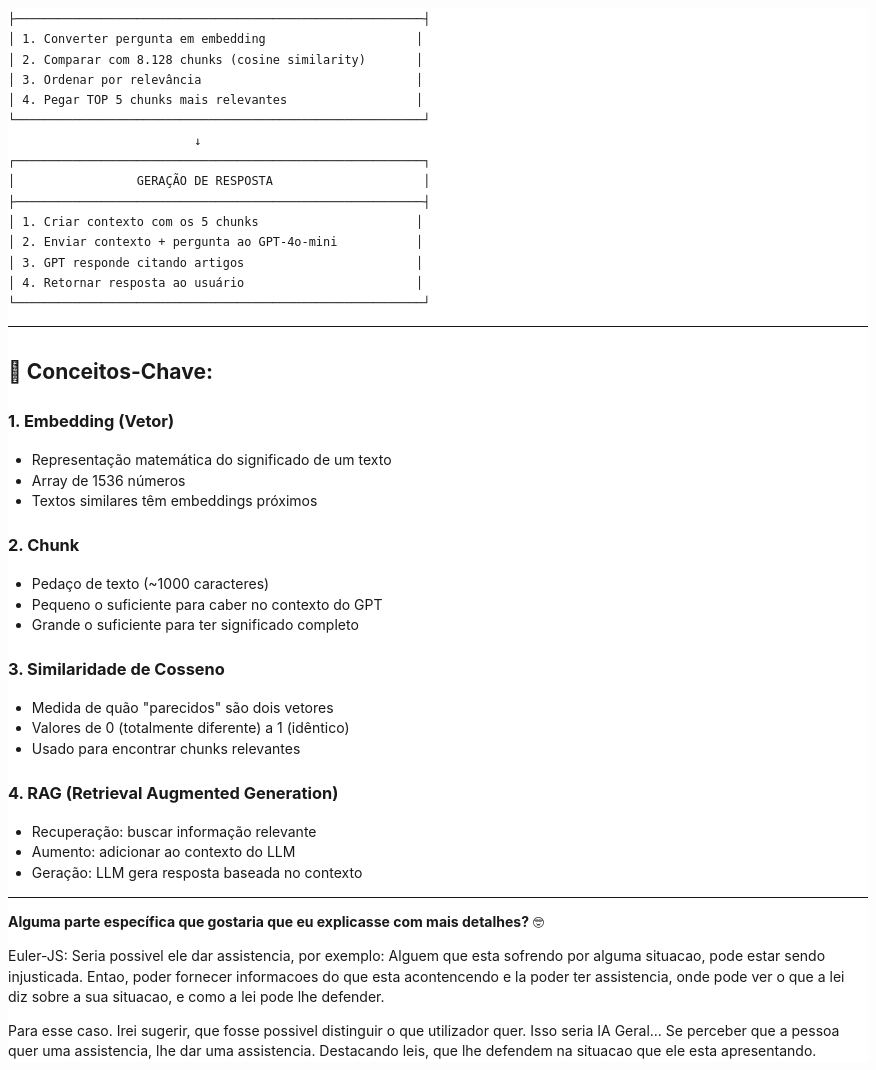 ```
├─────────────────────────────────────────────────────────┤
│ 1. Converter pergunta em embedding                     │
│ 2. Comparar com 8.128 chunks (cosine similarity)       │
│ 3. Ordenar por relevância                              │
│ 4. Pegar TOP 5 chunks mais relevantes                  │
└─────────────────────────────────────────────────────────┘
                          ↓
┌─────────────────────────────────────────────────────────┐
│                 GERAÇÃO DE RESPOSTA                     │
├─────────────────────────────────────────────────────────┤
│ 1. Criar contexto com os 5 chunks                      │
│ 2. Enviar contexto + pergunta ao GPT-4o-mini           │
│ 3. GPT responde citando artigos                        │
│ 4. Retornar resposta ao usuário                        │
└─────────────────────────────────────────────────────────┘
```

---

## 🔑 **Conceitos-Chave:**

### **1. Embedding (Vetor)**
- Representação matemática do significado de um texto
- Array de 1536 números
- Textos similares têm embeddings próximos

### **2. Chunk**
- Pedaço de texto (~1000 caracteres)
- Pequeno o suficiente para caber no contexto do GPT
- Grande o suficiente para ter significado completo

### **3. Similaridade de Cosseno**
- Medida de quão "parecidos" são dois vetores
- Valores de 0 (totalmente diferente) a 1 (idêntico)
- Usado para encontrar chunks relevantes

### **4. RAG (Retrieval Augmented Generation)**
- Recuperação: buscar informação relevante
- Aumento: adicionar ao contexto do LLM
- Geração: LLM gera resposta baseada no contexto

---

**Alguma parte específica que gostaria que eu explicasse com mais detalhes?** 🤓

Euler-JS: Seria possivel ele dar assistencia, por exemplo:
Alguem que esta sofrendo por alguma situacao, pode estar sendo injusticada. Entao, poder fornecer informacoes do que esta acontencendo e la poder ter assistencia, onde pode ver o que a lei diz sobre a sua situacao, e como a lei pode lhe defender.

Para esse caso. Irei sugerir, que fosse possivel distinguir o que utilizador quer. Isso seria IA Geral... Se perceber que a pessoa quer uma assistencia, lhe dar uma assistencia. Destacando leis, que lhe defendem na situacao que ele esta apresentando.
